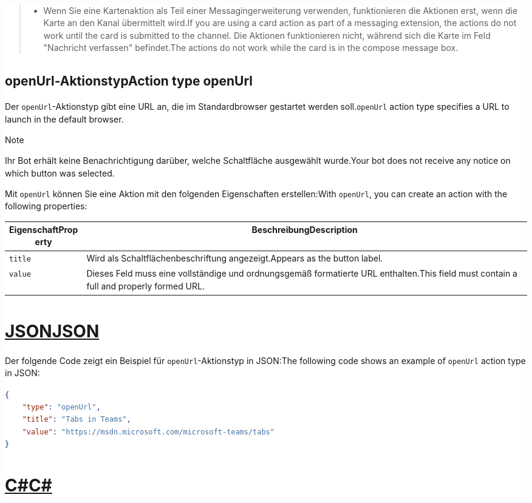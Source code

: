 >* <span data-ttu-id="f9b72-122">Wenn Sie eine Kartenaktion als Teil einer Messagingerweiterung verwenden, funktionieren die Aktionen erst, wenn die Karte an den Kanal übermittelt wird.</span><span class="sxs-lookup"><span data-stu-id="f9b72-122">If you are using a card action as part of a messaging extension, the actions do not work until the card is submitted to the channel.</span></span> <span data-ttu-id="f9b72-123">Die Aktionen funktionieren nicht, während sich die Karte im Feld "Nachricht verfassen" befindet.</span><span class="sxs-lookup"><span data-stu-id="f9b72-123">The actions do not work while the card is in the compose message box.</span></span>

## <a name="action-type-openurl"></a><span data-ttu-id="f9b72-124">openUrl-Aktionstyp</span><span class="sxs-lookup"><span data-stu-id="f9b72-124">Action type openUrl</span></span>

<span data-ttu-id="f9b72-125">Der `openUrl`-Aktionstyp gibt eine URL an, die im Standardbrowser gestartet werden soll.</span><span class="sxs-lookup"><span data-stu-id="f9b72-125">`openUrl` action type specifies a URL to launch in the default browser.</span></span>

> [!NOTE]
> <span data-ttu-id="f9b72-126">Ihr Bot erhält keine Benachrichtigung darüber, welche Schaltfläche ausgewählt wurde.</span><span class="sxs-lookup"><span data-stu-id="f9b72-126">Your bot does not receive any notice on which button was selected.</span></span>

<span data-ttu-id="f9b72-127">Mit `openUrl` können Sie eine Aktion mit den folgenden Eigenschaften erstellen:</span><span class="sxs-lookup"><span data-stu-id="f9b72-127">With `openUrl`, you can create an action with the following properties:</span></span>

| <span data-ttu-id="f9b72-128">Eigenschaft</span><span class="sxs-lookup"><span data-stu-id="f9b72-128">Property</span></span> | <span data-ttu-id="f9b72-129">Beschreibung</span><span class="sxs-lookup"><span data-stu-id="f9b72-129">Description</span></span> |
| --- | --- |
| `title` | <span data-ttu-id="f9b72-130">Wird als Schaltflächenbeschriftung angezeigt.</span><span class="sxs-lookup"><span data-stu-id="f9b72-130">Appears as the button label.</span></span> |
| `value` | <span data-ttu-id="f9b72-131">Dieses Feld muss eine vollständige und ordnungsgemäß formatierte URL enthalten.</span><span class="sxs-lookup"><span data-stu-id="f9b72-131">This field must contain a full and properly formed URL.</span></span> |

# <a name="json"></a>[<span data-ttu-id="f9b72-132">JSON</span><span class="sxs-lookup"><span data-stu-id="f9b72-132">JSON</span></span>](#tab/json)

<span data-ttu-id="f9b72-133">Der folgende Code zeigt ein Beispiel für `openUrl`-Aktionstyp in JSON:</span><span class="sxs-lookup"><span data-stu-id="f9b72-133">The following code shows an example of `openUrl` action type in JSON:</span></span>

```json
{
    "type": "openUrl",
    "title": "Tabs in Teams",
    "value": "https://msdn.microsoft.com/microsoft-teams/tabs"
}
```

# <a name="c"></a>[<span data-ttu-id="f9b72-134">C#</span><span class="sxs-lookup"><span data-stu-id="f9b72-134">C#</span></span>](#tab/csharp)
